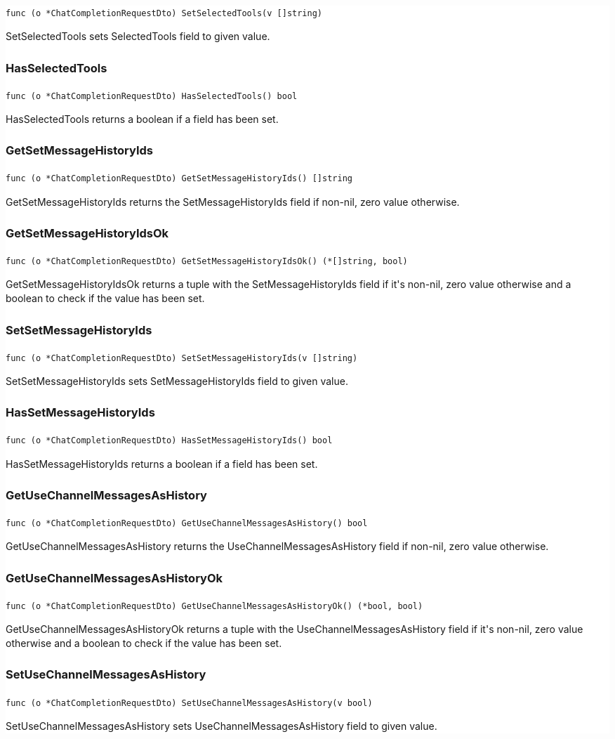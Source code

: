 `func (o *ChatCompletionRequestDto) SetSelectedTools(v []string)`

SetSelectedTools sets SelectedTools field to given value.

### HasSelectedTools

`func (o *ChatCompletionRequestDto) HasSelectedTools() bool`

HasSelectedTools returns a boolean if a field has been set.

### GetSetMessageHistoryIds

`func (o *ChatCompletionRequestDto) GetSetMessageHistoryIds() []string`

GetSetMessageHistoryIds returns the SetMessageHistoryIds field if non-nil, zero value otherwise.

### GetSetMessageHistoryIdsOk

`func (o *ChatCompletionRequestDto) GetSetMessageHistoryIdsOk() (*[]string, bool)`

GetSetMessageHistoryIdsOk returns a tuple with the SetMessageHistoryIds field if it's non-nil, zero value otherwise
and a boolean to check if the value has been set.

### SetSetMessageHistoryIds

`func (o *ChatCompletionRequestDto) SetSetMessageHistoryIds(v []string)`

SetSetMessageHistoryIds sets SetMessageHistoryIds field to given value.

### HasSetMessageHistoryIds

`func (o *ChatCompletionRequestDto) HasSetMessageHistoryIds() bool`

HasSetMessageHistoryIds returns a boolean if a field has been set.

### GetUseChannelMessagesAsHistory

`func (o *ChatCompletionRequestDto) GetUseChannelMessagesAsHistory() bool`

GetUseChannelMessagesAsHistory returns the UseChannelMessagesAsHistory field if non-nil, zero value otherwise.

### GetUseChannelMessagesAsHistoryOk

`func (o *ChatCompletionRequestDto) GetUseChannelMessagesAsHistoryOk() (*bool, bool)`

GetUseChannelMessagesAsHistoryOk returns a tuple with the UseChannelMessagesAsHistory field if it's non-nil, zero value otherwise
and a boolean to check if the value has been set.

### SetUseChannelMessagesAsHistory

`func (o *ChatCompletionRequestDto) SetUseChannelMessagesAsHistory(v bool)`

SetUseChannelMessagesAsHistory sets UseChannelMessagesAsHistory field to given value.
